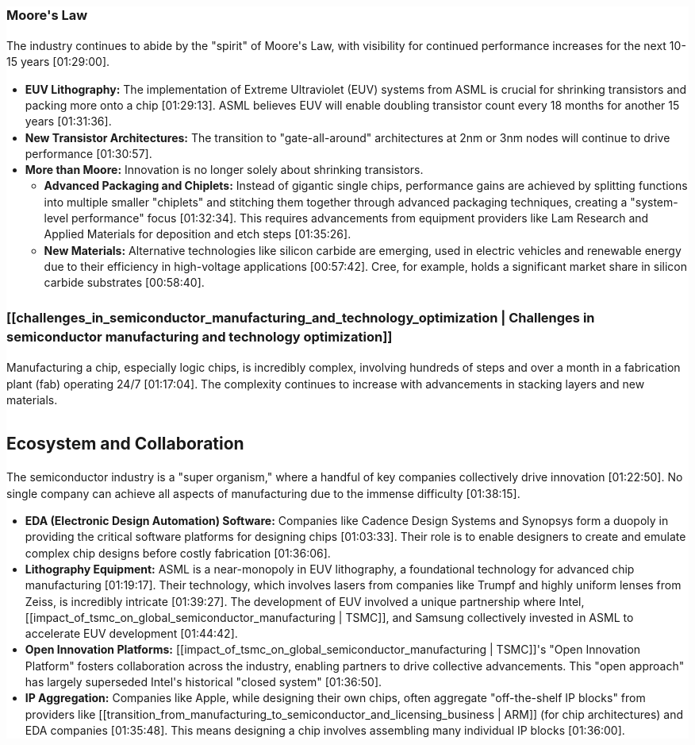 ### Moore's Law
The industry continues to abide by the "spirit" of Moore's Law, with visibility for continued performance increases for the next 10-15 years <a class="yt-timestamp" data-t="01:29:00">[01:29:00]</a>.
*   **EUV Lithography:** The implementation of Extreme Ultraviolet (EUV) systems from ASML is crucial for shrinking transistors and packing more onto a chip <a class="yt-timestamp" data-t="01:29:13">[01:29:13]</a>. ASML believes EUV will enable doubling transistor count every 18 months for another 15 years <a class="yt-timestamp" data-t="01:31:36">[01:31:36]</a>.
*   **New Transistor Architectures:** The transition to "gate-all-around" architectures at 2nm or 3nm nodes will continue to drive performance <a class="yt-timestamp" data-t="01:30:57">[01:30:57]</a>.
*   **More than Moore:** Innovation is no longer solely about shrinking transistors.
    *   **Advanced Packaging and Chiplets:** Instead of gigantic single chips, performance gains are achieved by splitting functions into multiple smaller "chiplets" and stitching them together through advanced packaging techniques, creating a "system-level performance" focus <a class="yt-timestamp" data-t="01:32:34">[01:32:34]</a>. This requires advancements from equipment providers like Lam Research and Applied Materials for deposition and etch steps <a class="yt-timestamp" data-t="01:35:26">[01:35:26]</a>.
    *   **New Materials:** Alternative technologies like silicon carbide are emerging, used in electric vehicles and renewable energy due to their efficiency in high-voltage applications <a class="yt-timestamp" data-t="00:57:42">[00:57:42]</a>. Cree, for example, holds a significant market share in silicon carbide substrates <a class="yt-timestamp" data-t="00:58:40">[00:58:40]</a>.

### [[challenges_in_semiconductor_manufacturing_and_technology_optimization | Challenges in semiconductor manufacturing and technology optimization]]
Manufacturing a chip, especially logic chips, is incredibly complex, involving hundreds of steps and over a month in a fabrication plant (fab) operating 24/7 <a class="yt-timestamp" data-t="01:17:04">[01:17:04]</a>. The complexity continues to increase with advancements in stacking layers and new materials.

## Ecosystem and Collaboration
The semiconductor industry is a "super organism," where a handful of key companies collectively drive innovation <a class="yt-timestamp" data-t="01:22:50">[01:22:50]</a>. No single company can achieve all aspects of manufacturing due to the immense difficulty <a class="yt-timestamp" data-t="01:38:15">[01:38:15]</a>.
*   **EDA (Electronic Design Automation) Software:** Companies like Cadence Design Systems and Synopsys form a duopoly in providing the critical software platforms for designing chips <a class="yt-timestamp" data-t="01:03:33">[01:03:33]</a>. Their role is to enable designers to create and emulate complex chip designs before costly fabrication <a class="yt-timestamp" data-t="01:36:06">[01:36:06]</a>.
*   **Lithography Equipment:** ASML is a near-monopoly in EUV lithography, a foundational technology for advanced chip manufacturing <a class="yt-timestamp" data-t="01:19:17">[01:19:17]</a>. Their technology, which involves lasers from companies like Trumpf and highly uniform lenses from Zeiss, is incredibly intricate <a class="yt-timestamp" data-t="01:39:27">[01:39:27]</a>. The development of EUV involved a unique partnership where Intel, [[impact_of_tsmc_on_global_semiconductor_manufacturing | TSMC]], and Samsung collectively invested in ASML to accelerate EUV development <a class="yt-timestamp" data-t="01:44:42">[01:44:42]</a>.
*   **Open Innovation Platforms:** [[impact_of_tsmc_on_global_semiconductor_manufacturing | TSMC]]'s "Open Innovation Platform" fosters collaboration across the industry, enabling partners to drive collective advancements. This "open approach" has largely superseded Intel's historical "closed system" <a class="yt-timestamp" data-t="01:36:50">[01:36:50]</a>.
*   **IP Aggregation:** Companies like Apple, while designing their own chips, often aggregate "off-the-shelf IP blocks" from providers like [[transition_from_manufacturing_to_semiconductor_and_licensing_business | ARM]] (for chip architectures) and EDA companies <a class="yt-timestamp" data-t="01:35:48">[01:35:48]</a>. This means designing a chip involves assembling many individual IP blocks <a class="yt-timestamp" data-t="01:36:00">[01:36:00]</a>.
